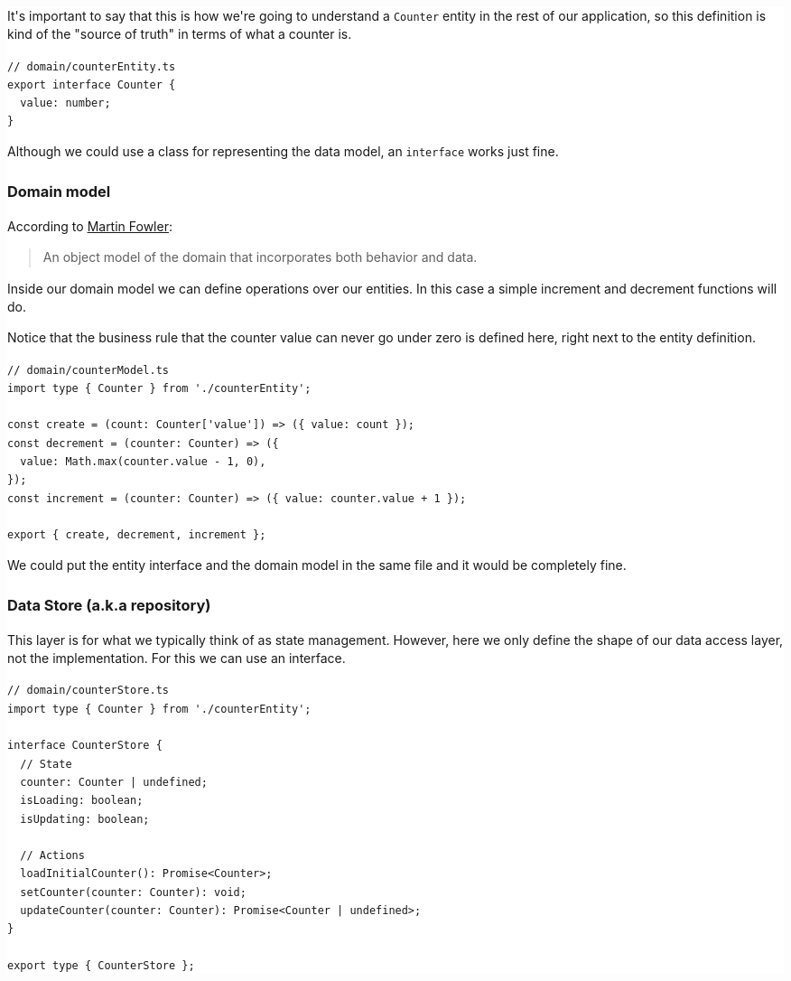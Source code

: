 It's important to say that this is how we're going to understand a `Counter` entity in the rest of our application, so this definition is kind of the "source of truth" in terms of what a counter is.

```tsx
// domain/counterEntity.ts
export interface Counter {
  value: number;
}
```

Although we could use a class for representing the data model, an `interface` works just fine.

### **Domain model**

According to [Martin Fowler](https://martinfowler.com/eaaCatalog/domainModel.html):

> An object model of the domain that incorporates both behavior and data.

Inside our domain model we can define operations over our entities. In this case a simple increment and decrement functions will do.

Notice that the business rule that the counter value can never go under zero is defined here, right next to the entity definition.

```tsx
// domain/counterModel.ts
import type { Counter } from './counterEntity';

const create = (count: Counter['value']) => ({ value: count });
const decrement = (counter: Counter) => ({
  value: Math.max(counter.value - 1, 0),
});
const increment = (counter: Counter) => ({ value: counter.value + 1 });

export { create, decrement, increment };
```

We could put the entity interface and the domain model in the same file and it would be completely fine.

### **Data Store (a.k.a repository)**

This layer is for what we typically think of as state management. However, here we only define the shape of our data access layer, not the implementation. For this we can use an interface.

```tsx
// domain/counterStore.ts
import type { Counter } from './counterEntity';

interface CounterStore {
  // State
  counter: Counter | undefined;
  isLoading: boolean;
  isUpdating: boolean;

  // Actions
  loadInitialCounter(): Promise<Counter>;
  setCounter(counter: Counter): void;
  updateCounter(counter: Counter): Promise<Counter | undefined>;
}

export type { CounterStore };
```
